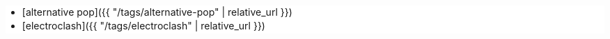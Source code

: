 - [alternative pop]({{ "/tags/alternative-pop" | relative_url }})
- [electroclash]({{ "/tags/electroclash" | relative_url }})
